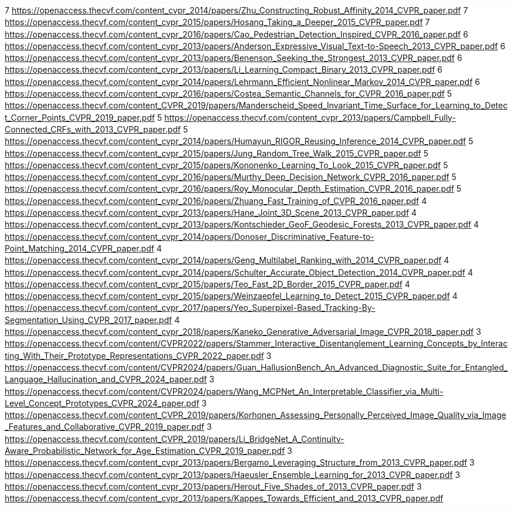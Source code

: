 7 https://openaccess.thecvf.com/content_cvpr_2014/papers/Zhu_Constructing_Robust_Affinity_2014_CVPR_paper.pdf
7 https://openaccess.thecvf.com/content_cvpr_2015/papers/Hosang_Taking_a_Deeper_2015_CVPR_paper.pdf
7 https://openaccess.thecvf.com/content_cvpr_2016/papers/Cao_Pedestrian_Detection_Inspired_CVPR_2016_paper.pdf
6 https://openaccess.thecvf.com/content_cvpr_2013/papers/Anderson_Expressive_Visual_Text-to-Speech_2013_CVPR_paper.pdf
6 https://openaccess.thecvf.com/content_cvpr_2013/papers/Benenson_Seeking_the_Strongest_2013_CVPR_paper.pdf
6 https://openaccess.thecvf.com/content_cvpr_2013/papers/Li_Learning_Compact_Binary_2013_CVPR_paper.pdf
6 https://openaccess.thecvf.com/content_cvpr_2014/papers/Lehrmann_Efficient_Nonlinear_Markov_2014_CVPR_paper.pdf
6 https://openaccess.thecvf.com/content_cvpr_2016/papers/Costea_Semantic_Channels_for_CVPR_2016_paper.pdf
5 https://openaccess.thecvf.com/content_CVPR_2019/papers/Manderscheid_Speed_Invariant_Time_Surface_for_Learning_to_Detect_Corner_Points_CVPR_2019_paper.pdf
5 https://openaccess.thecvf.com/content_cvpr_2013/papers/Campbell_Fully-Connected_CRFs_with_2013_CVPR_paper.pdf
5 https://openaccess.thecvf.com/content_cvpr_2014/papers/Humayun_RIGOR_Reusing_Inference_2014_CVPR_paper.pdf
5 https://openaccess.thecvf.com/content_cvpr_2015/papers/Jung_Random_Tree_Walk_2015_CVPR_paper.pdf
5 https://openaccess.thecvf.com/content_cvpr_2015/papers/Kononenko_Learning_To_Look_2015_CVPR_paper.pdf
5 https://openaccess.thecvf.com/content_cvpr_2016/papers/Murthy_Deep_Decision_Network_CVPR_2016_paper.pdf
5 https://openaccess.thecvf.com/content_cvpr_2016/papers/Roy_Monocular_Depth_Estimation_CVPR_2016_paper.pdf
5 https://openaccess.thecvf.com/content_cvpr_2016/papers/Zhuang_Fast_Training_of_CVPR_2016_paper.pdf
4 https://openaccess.thecvf.com/content_cvpr_2013/papers/Hane_Joint_3D_Scene_2013_CVPR_paper.pdf
4 https://openaccess.thecvf.com/content_cvpr_2013/papers/Kontschieder_GeoF_Geodesic_Forests_2013_CVPR_paper.pdf
4 https://openaccess.thecvf.com/content_cvpr_2014/papers/Donoser_Discriminative_Feature-to-Point_Matching_2014_CVPR_paper.pdf
4 https://openaccess.thecvf.com/content_cvpr_2014/papers/Geng_Multilabel_Ranking_with_2014_CVPR_paper.pdf
4 https://openaccess.thecvf.com/content_cvpr_2014/papers/Schulter_Accurate_Object_Detection_2014_CVPR_paper.pdf
4 https://openaccess.thecvf.com/content_cvpr_2015/papers/Teo_Fast_2D_Border_2015_CVPR_paper.pdf
4 https://openaccess.thecvf.com/content_cvpr_2015/papers/Weinzaepfel_Learning_to_Detect_2015_CVPR_paper.pdf
4 https://openaccess.thecvf.com/content_cvpr_2017/papers/Yeo_Superpixel-Based_Tracking-By-Segmentation_Using_CVPR_2017_paper.pdf
4 https://openaccess.thecvf.com/content_cvpr_2018/papers/Kaneko_Generative_Adversarial_Image_CVPR_2018_paper.pdf
3 https://openaccess.thecvf.com/content/CVPR2022/papers/Stammer_Interactive_Disentanglement_Learning_Concepts_by_Interacting_With_Their_Prototype_Representations_CVPR_2022_paper.pdf
3 https://openaccess.thecvf.com/content/CVPR2024/papers/Guan_HallusionBench_An_Advanced_Diagnostic_Suite_for_Entangled_Language_Hallucination_and_CVPR_2024_paper.pdf
3 https://openaccess.thecvf.com/content/CVPR2024/papers/Wang_MCPNet_An_Interpretable_Classifier_via_Multi-Level_Concept_Prototypes_CVPR_2024_paper.pdf
3 https://openaccess.thecvf.com/content_CVPR_2019/papers/Korhonen_Assessing_Personally_Perceived_Image_Quality_via_Image_Features_and_Collaborative_CVPR_2019_paper.pdf
3 https://openaccess.thecvf.com/content_CVPR_2019/papers/Li_BridgeNet_A_Continuity-Aware_Probabilistic_Network_for_Age_Estimation_CVPR_2019_paper.pdf
3 https://openaccess.thecvf.com/content_cvpr_2013/papers/Bergamo_Leveraging_Structure_from_2013_CVPR_paper.pdf
3 https://openaccess.thecvf.com/content_cvpr_2013/papers/Haeusler_Ensemble_Learning_for_2013_CVPR_paper.pdf
3 https://openaccess.thecvf.com/content_cvpr_2013/papers/Herout_Five_Shades_of_2013_CVPR_paper.pdf
3 https://openaccess.thecvf.com/content_cvpr_2013/papers/Kappes_Towards_Efficient_and_2013_CVPR_paper.pdf